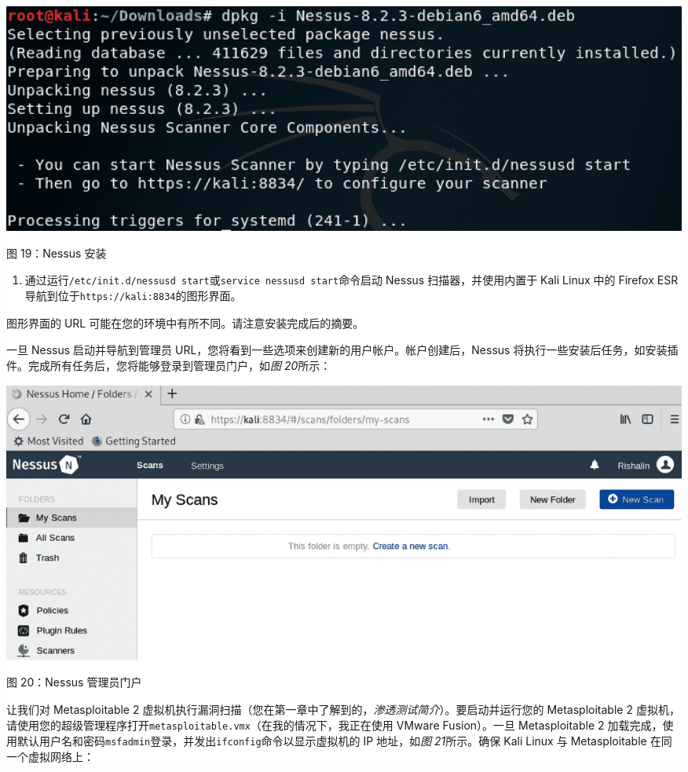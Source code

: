 ![](img/7cb7ab1c-cf99-4367-ab3d-00551891f26d.png)

图 19：Nessus 安装

1.  通过运行`/etc/init.d/nessusd start`或`service nessusd start`命令启动 Nessus 扫描器，并使用内置于 Kali Linux 中的 Firefox ESR 导航到位于`https://kali:8834`的图形界面。

图形界面的 URL 可能在您的环境中有所不同。请注意安装完成后的摘要。

一旦 Nessus 启动并导航到管理员 URL，您将看到一些选项来创建新的用户帐户。帐户创建后，Nessus 将执行一些安装后任务，如安装插件。完成所有任务后，您将能够登录到管理员门户，如*图 20*所示：

![](img/418cb2e6-4411-4f58-9d01-90767bf6e1f7.png)

图 20：Nessus 管理员门户

让我们对 Metasploitable 2 虚拟机执行漏洞扫描（您在第一章中了解到的，*渗透测试简介*）。要启动并运行您的 Metasploitable 2 虚拟机，请使用您的超级管理程序打开`metasploitable.vmx`（在我的情况下，我正在使用 VMware Fusion）。一旦 Metasploitable 2 加载完成，使用默认用户名和密码`msfadmin`登录，并发出`ifconfig`命令以显示虚拟机的 IP 地址，如*图 21*所示。确保 Kali Linux 与 Metasploitable 在同一个虚拟网络上：
